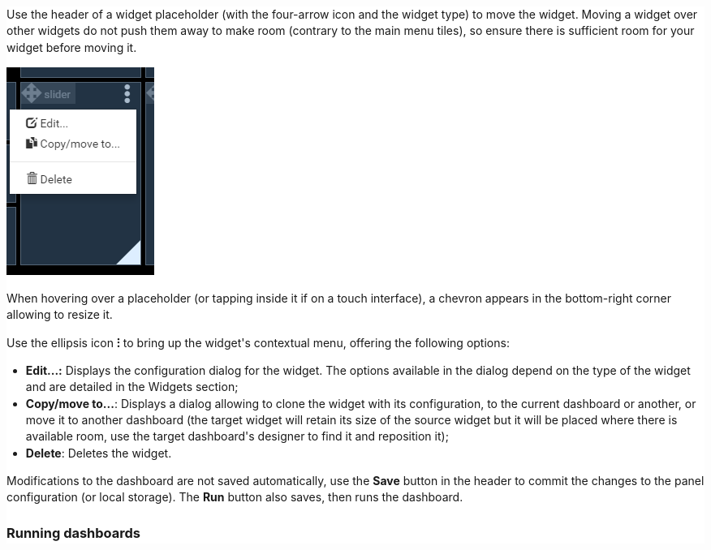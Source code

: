 Use the header of a widget placeholder (with the four-arrow icon and the widget type) to move the widget. Moving a widget over other widgets do not push them away to make room (contrary to the main menu tiles), so ensure there is sufficient room for your widget before moving it.

![Widget placeholder features](images/habpanel_dashboard-designer-placeholder-menu.png)

When hovering over a placeholder (or tapping inside it if on a touch interface), a chevron appears in the bottom-right corner allowing to resize it.

Use the ellipsis icon **⁝** to bring up the widget's contextual menu, offering the following options:

- **Edit...:** Displays the configuration dialog for the widget. The options available in the dialog depend on the type of the widget and are detailed in the Widgets section;
- **Copy/move to...**: Displays a dialog allowing to clone the widget with its configuration, to the current dashboard or another, or move it to another dashboard (the target widget will retain its size of the source widget but it will be placed where there is available room, use the target dashboard's designer to find it and reposition it);
- **Delete**: Deletes the widget.

Modifications to the dashboard are not saved automatically, use the **Save** button in the header to commit the changes to the panel configuration (or local storage). The **Run** button also saves, then runs the dashboard.

### Running dashboards
